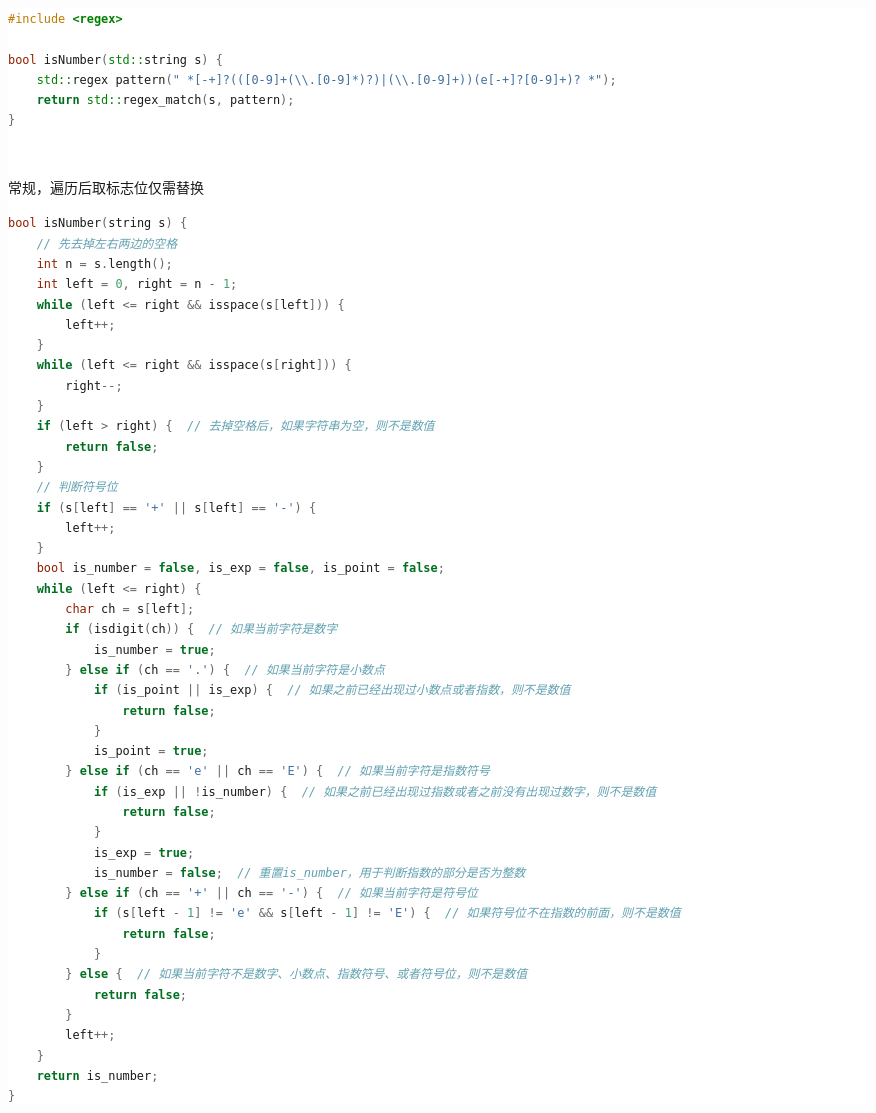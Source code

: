```cpp
#include <regex>

bool isNumber(std::string s) {
    std::regex pattern(" *[-+]?(([0-9]+(\\.[0-9]*)?)|(\\.[0-9]+))(e[-+]?[0-9]+)? *");
    return std::regex_match(s, pattern);
}
```

<br>

常规，遍历后取标志位仅需替换

```cpp
bool isNumber(string s) {
    // 先去掉左右两边的空格
    int n = s.length();
    int left = 0, right = n - 1;
    while (left <= right && isspace(s[left])) {
        left++;
    }
    while (left <= right && isspace(s[right])) {
        right--;
    }
    if (left > right) {  // 去掉空格后，如果字符串为空，则不是数值
        return false;
    }
    // 判断符号位
    if (s[left] == '+' || s[left] == '-') {
        left++;
    }
    bool is_number = false, is_exp = false, is_point = false;
    while (left <= right) {
        char ch = s[left];
        if (isdigit(ch)) {  // 如果当前字符是数字
            is_number = true;
        } else if (ch == '.') {  // 如果当前字符是小数点
            if (is_point || is_exp) {  // 如果之前已经出现过小数点或者指数，则不是数值
                return false;
            }
            is_point = true;
        } else if (ch == 'e' || ch == 'E') {  // 如果当前字符是指数符号
            if (is_exp || !is_number) {  // 如果之前已经出现过指数或者之前没有出现过数字，则不是数值
                return false;
            }
            is_exp = true;
            is_number = false;  // 重置is_number，用于判断指数的部分是否为整数
        } else if (ch == '+' || ch == '-') {  // 如果当前字符是符号位
            if (s[left - 1] != 'e' && s[left - 1] != 'E') {  // 如果符号位不在指数的前面，则不是数值
                return false;
            }
        } else {  // 如果当前字符不是数字、小数点、指数符号、或者符号位，则不是数值
            return false;
        }
        left++;
    }
    return is_number;
}
```

